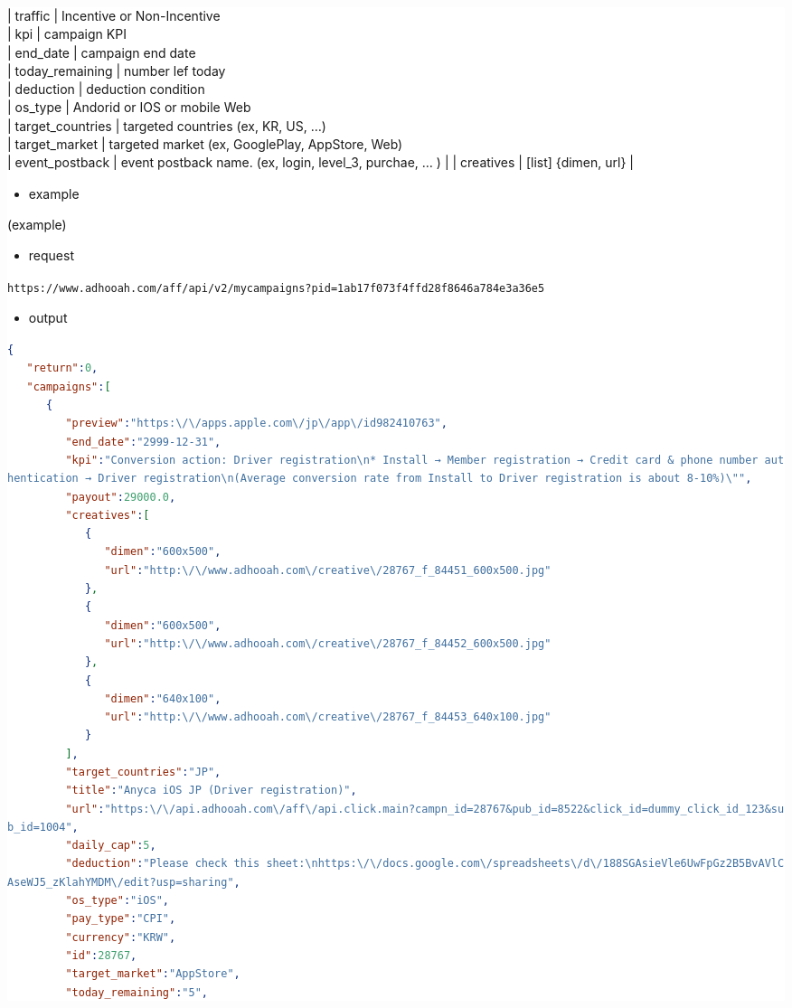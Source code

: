 | traffic          | Incentive or Non-Incentive                                    
| kpi              | campaign KPI                                                  
| end_date         | campaign end date                                             
| today_remaining  | number lef today                                              
| deduction        | deduction condition                                           
| os_type          | Andorid or IOS or mobile Web                                  
| target_countries | targeted countries (ex, KR, US, …)                            
| target_market    | targeted market (ex, GooglePlay, AppStore, Web)               
| event_postback   | event postback name. (ex, login, level_3, purchae, … ) |
| creatives        | [list] {dimen, url}          |


* example
  
(example)

* request
```
https://www.adhooah.com/aff/api/v2/mycampaigns?pid=1ab17f073f4ffd28f8646a784e3a36e5
```
* output
```json
{
   "return":0,
   "campaigns":[
      {
         "preview":"https:\/\/apps.apple.com\/jp\/app\/id982410763",
         "end_date":"2999-12-31",
         "kpi":"Conversion action: Driver registration\n* Install → Member registration → Credit card & phone number authentication → Driver registration\n(Average conversion rate from Install to Driver registration is about 8-10%)\"",
         "payout":29000.0,
         "creatives":[
            {
               "dimen":"600x500",
               "url":"http:\/\/www.adhooah.com\/creative\/28767_f_84451_600x500.jpg"
            },
            {
               "dimen":"600x500",
               "url":"http:\/\/www.adhooah.com\/creative\/28767_f_84452_600x500.jpg"
            },
            {
               "dimen":"640x100",
               "url":"http:\/\/www.adhooah.com\/creative\/28767_f_84453_640x100.jpg"
            }
         ],
         "target_countries":"JP",
         "title":"Anyca iOS JP (Driver registration)",
         "url":"https:\/\/api.adhooah.com\/aff\/api.click.main?campn_id=28767&pub_id=8522&click_id=dummy_click_id_123&sub_id=1004",
         "daily_cap":5,
         "deduction":"Please check this sheet:\nhttps:\/\/docs.google.com\/spreadsheets\/d\/188SGAsieVle6UwFpGz2B5BvAVlCAseWJ5_zKlahYMDM\/edit?usp=sharing",
         "os_type":"iOS",
         "pay_type":"CPI",
         "currency":"KRW",
         "id":28767,
         "target_market":"AppStore",
         "today_remaining":"5",
```